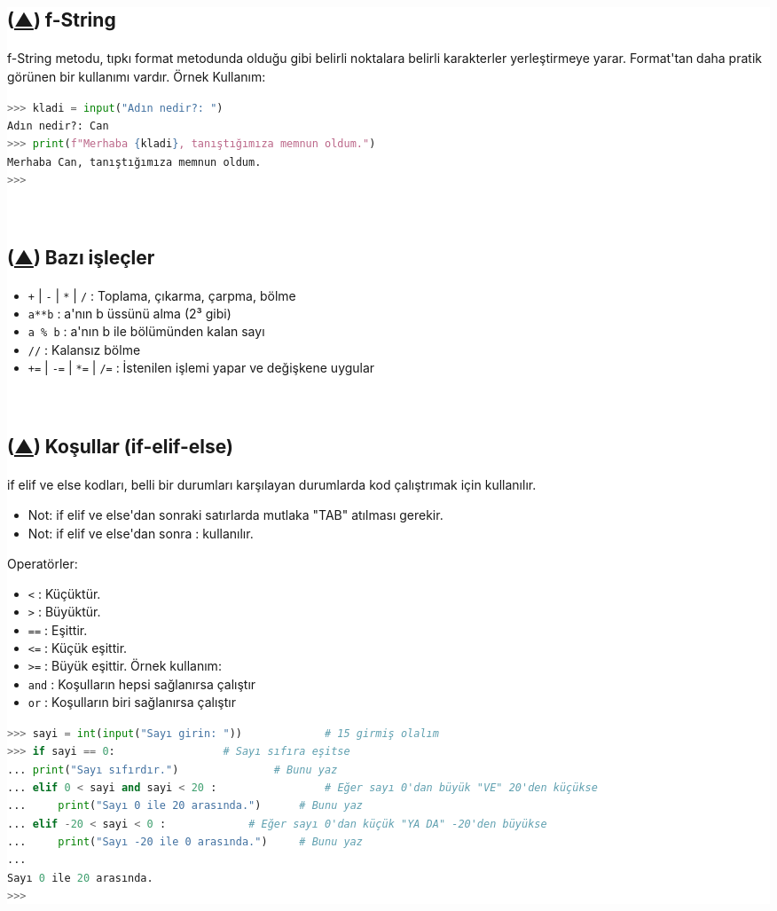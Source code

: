 


## ([▲](#top)) f-String <a name="fstring"></a>
f-String metodu, tıpkı format metodunda olduğu gibi belirli noktalara  belirli karakterler yerleştirmeye yarar. Format'tan daha pratik görünen bir kullanımı vardır. Örnek Kullanım:
```python
>>> kladi = input("Adın nedir?: ")
Adın nedir?: Can
>>> print(f"Merhaba {kladi}, tanıştığımıza memnun oldum.")
Merhaba Can, tanıştığımıza memnun oldum.
>>>
```
<p>&nbsp;</p>




## ([▲](#top)) Bazı işleçler <a name="operators"></a>
- `+` | `-` | `*` | `/` : Toplama, çıkarma, çarpma, bölme
- `a**b` : a'nın b üssünü alma (2³ gibi)
- `a % b` : a'nın b ile bölümünden kalan sayı
- `//` : Kalansız bölme
- `+=` | `-=` | `*=` | `/=` : İstenilen işlemi yapar ve değişkene uygular
<p>&nbsp;</p>




## ([▲](#top)) Koşullar (if-elif-else) <a name="ifelifelse"></a>
if elif ve else kodları, belli bir durumları karşılayan durumlarda kod çalıştrımak için kullanılır. 
- Not: if elif ve else'dan sonraki satırlarda mutlaka "TAB" atılması gerekir.
- Not: if elif ve else'dan sonra : kullanılır.

Operatörler:
- `<` : Küçüktür.
- `>` : Büyüktür.
- `==` : Eşittir.
- `<=` : Küçük eşittir.
- `>=` : Büyük eşittir. Örnek kullanım:
- `and` : Koşulların hepsi sağlanırsa çalıştır
- `or` : Koşulların biri sağlanırsa çalıştır
```python
>>> sayi = int(input("Sayı girin: "))             # 15 girmiş olalım
>>> if sayi == 0:				  # Sayı sıfıra eşitse
...	print("Sayı sıfırdır.")         	  # Bunu yaz
... elif 0 < sayi and sayi < 20 :            	  # Eğer sayı 0'dan büyük "VE" 20'den küçükse
... 	print("Sayı 0 ile 20 arasında.") 	  # Bunu yaz
... elif -20 < sayi < 0 :			  # Eğer sayı 0'dan küçük "YA DA" -20'den büyükse
... 	print("Sayı -20 ile 0 arasında.") 	  # Bunu yaz
...
Sayı 0 ile 20 arasında.
>>>
```
